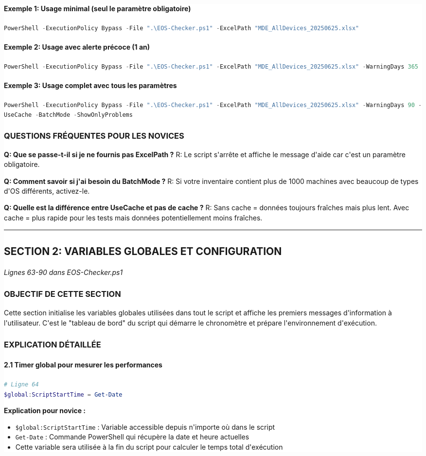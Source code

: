 #### Exemple 1: Usage minimal (seul le paramètre obligatoire)
```powershell
PowerShell -ExecutionPolicy Bypass -File ".\EOS-Checker.ps1" -ExcelPath "MDE_AllDevices_20250625.xlsx"
```

#### Exemple 2: Usage avec alerte précoce (1 an)
```powershell
PowerShell -ExecutionPolicy Bypass -File ".\EOS-Checker.ps1" -ExcelPath "MDE_AllDevices_20250625.xlsx" -WarningDays 365
```

#### Exemple 3: Usage complet avec tous les paramètres
```powershell
PowerShell -ExecutionPolicy Bypass -File ".\EOS-Checker.ps1" -ExcelPath "MDE_AllDevices_20250625.xlsx" -WarningDays 90 -UseCache -BatchMode -ShowOnlyProblems
```

### QUESTIONS FRÉQUENTES POUR LES NOVICES

**Q: Que se passe-t-il si je ne fournis pas ExcelPath ?**
R: Le script s'arrête et affiche le message d'aide car c'est un paramètre obligatoire.

**Q: Comment savoir si j'ai besoin du BatchMode ?**
R: Si votre inventaire contient plus de 1000 machines avec beaucoup de types d'OS différents, activez-le.

**Q: Quelle est la différence entre UseCache et pas de cache ?**
R: Sans cache = données toujours fraîches mais plus lent. Avec cache = plus rapide pour les tests mais données potentiellement moins fraîches.

---

## SECTION 2: VARIABLES GLOBALES ET CONFIGURATION
*Lignes 63-90 dans EOS-Checker.ps1*

### OBJECTIF DE CETTE SECTION
Cette section initialise les variables globales utilisées dans tout le script et affiche les premiers messages d'information à l'utilisateur. C'est le "tableau de bord" du script qui démarre le chronomètre et prépare l'environnement d'exécution.

### EXPLICATION DÉTAILLÉE

#### 2.1 Timer global pour mesurer les performances
```powershell
# Ligne 64
$global:ScriptStartTime = Get-Date
```

**Explication pour novice :**
- `$global:ScriptStartTime` : Variable accessible depuis n'importe où dans le script
- `Get-Date` : Commande PowerShell qui récupère la date et heure actuelles
- Cette variable sera utilisée à la fin du script pour calculer le temps total d'exécution

